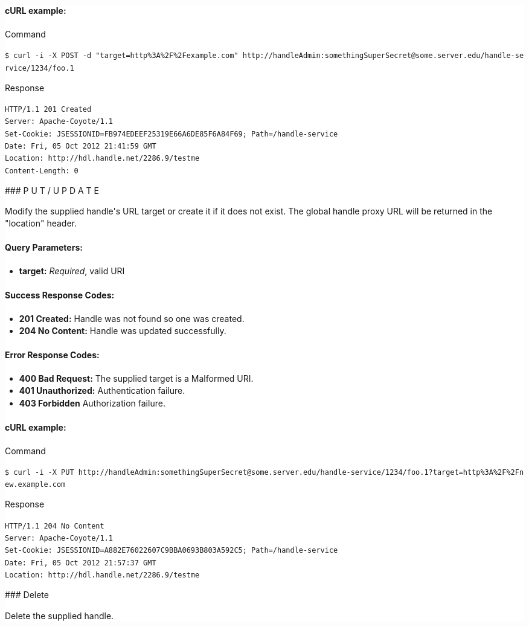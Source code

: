 #### cURL example:

Command

    $ curl -i -X POST -d "target=http%3A%2F%2Fexample.com" http://handleAdmin:somethingSuperSecret@some.server.edu/handle-service/1234/foo.1

Response

    HTTP/1.1 201 Created
    Server: Apache-Coyote/1.1
    Set-Cookie: JSESSIONID=FB974EDEEF25319E66A6DE85F6A84F69; Path=/handle-service
    Date: Fri, 05 Oct 2012 21:41:59 GMT
    Location: http://hdl.handle.net/2286.9/testme
    Content-Length: 0

<a name="update" />
### P U T  /  U P D A T E

Modify the supplied handle's URL target or create it if it does not exist. The
global handle proxy URL will be returned in the "location" header.


#### Query Parameters:

* **target:**  *Required*, valid URI

#### Success Response Codes:

* **201 Created:** Handle was not found so one was created.
* **204 No Content:** Handle was updated successfully.

#### Error Response Codes:

* **400 Bad Request:** The supplied target is a Malformed URI.
* **401 Unauthorized:** Authentication failure.
* **403 Forbidden** Authorization failure.

#### cURL example:

Command

    $ curl -i -X PUT http://handleAdmin:somethingSuperSecret@some.server.edu/handle-service/1234/foo.1?target=http%3A%2F%2Fnew.example.com

Response

    HTTP/1.1 204 No Content
    Server: Apache-Coyote/1.1
    Set-Cookie: JSESSIONID=A882E76022607C9BBA0693B803A592C5; Path=/handle-service
    Date: Fri, 05 Oct 2012 21:57:37 GMT
    Location: http://hdl.handle.net/2286.9/testme

<a name="delete" />
### Delete

Delete the supplied handle.
